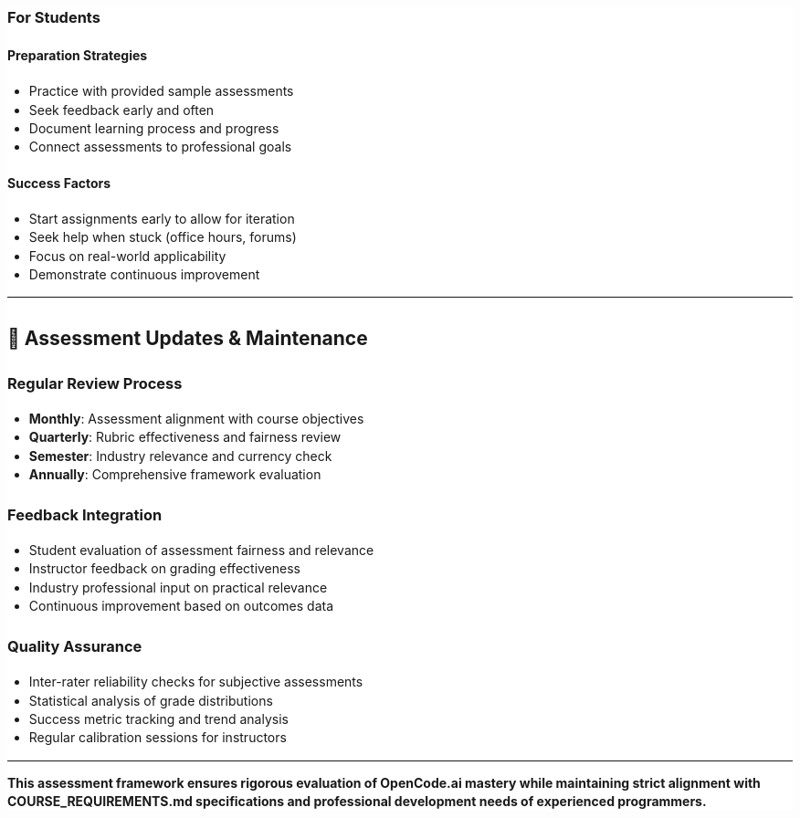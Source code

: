 ### For Students

#### Preparation Strategies
- Practice with provided sample assessments
- Seek feedback early and often
- Document learning process and progress
- Connect assessments to professional goals

#### Success Factors
- Start assignments early to allow for iteration
- Seek help when stuck (office hours, forums)
- Focus on real-world applicability
- Demonstrate continuous improvement

---

## 🔄 Assessment Updates & Maintenance

### Regular Review Process
- **Monthly**: Assessment alignment with course objectives
- **Quarterly**: Rubric effectiveness and fairness review
- **Semester**: Industry relevance and currency check
- **Annually**: Comprehensive framework evaluation

### Feedback Integration
- Student evaluation of assessment fairness and relevance
- Instructor feedback on grading effectiveness
- Industry professional input on practical relevance
- Continuous improvement based on outcomes data

### Quality Assurance
- Inter-rater reliability checks for subjective assessments
- Statistical analysis of grade distributions
- Success metric tracking and trend analysis
- Regular calibration sessions for instructors

---

**This assessment framework ensures rigorous evaluation of OpenCode.ai mastery while maintaining strict alignment with COURSE_REQUIREMENTS.md specifications and professional development needs of experienced programmers.**